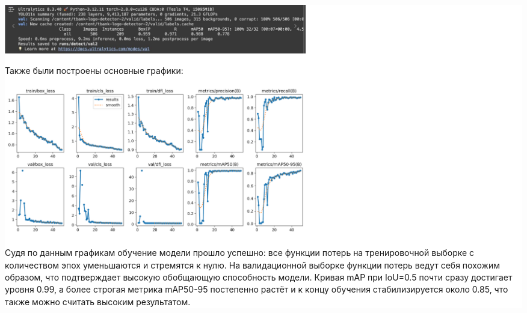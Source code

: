 <img src="https://github.com/DariaYurch/tbank_logo_detector/blob/main/images/Pasted%20image%2020250917182250.png" width="500"/>  

Также были построены основные графики:   

<img src="https://github.com/DariaYurch/tbank_logo_detector/blob/main/images/Pasted%20image%2020250917182337.png" width="500"/>  

Судя по данным графикам обучение модели прошло успешно: все функции потерь на тренировочной выборке с количеством эпох уменьшаются и стремятся к нулю. На валидационной выборке функции потерь ведут себя похожим образом, что подтверждает высокую обобщающую способность модели. Кривая mAP при IoU=0.5 почти сразу достигает уровня 0.99, а более строгая метрика mAP50-95 постепенно растёт и к концу обучения стабилизируется около 0.85, что также можно считать высоким результатом.  